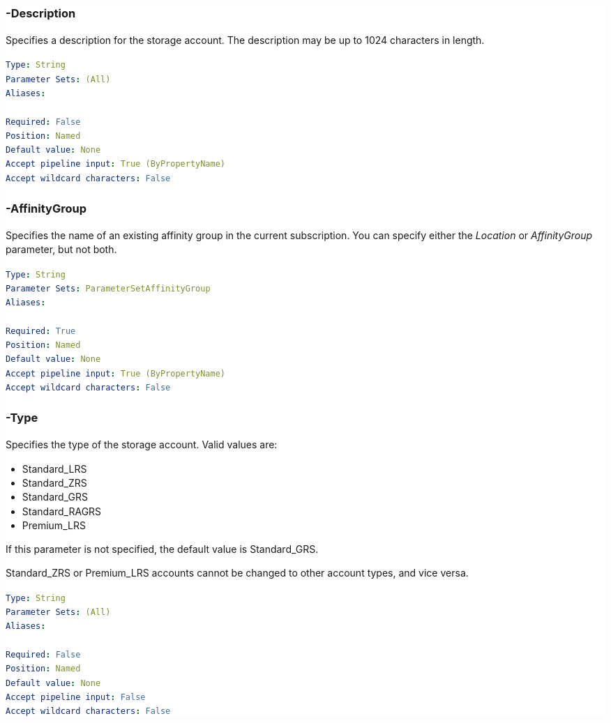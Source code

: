 ### -Description
Specifies a description for the storage account.
The description may be up to 1024 characters in length.

```yaml
Type: String
Parameter Sets: (All)
Aliases: 

Required: False
Position: Named
Default value: None
Accept pipeline input: True (ByPropertyName)
Accept wildcard characters: False
```

### -AffinityGroup
Specifies the name of an existing affinity group in the current subscription.
You can specify either the *Location* or *AffinityGroup* parameter, but not both.

```yaml
Type: String
Parameter Sets: ParameterSetAffinityGroup
Aliases: 

Required: True
Position: Named
Default value: None
Accept pipeline input: True (ByPropertyName)
Accept wildcard characters: False
```

### -Type
Specifies the type of the storage account.
Valid values are:

- Standard_LRS
- Standard_ZRS
- Standard_GRS
- Standard_RAGRS
- Premium_LRS

If this parameter is not specified, the default value is Standard_GRS.

Standard_ZRS or Premium_LRS accounts cannot be changed to other account types, and vice versa.

```yaml
Type: String
Parameter Sets: (All)
Aliases: 

Required: False
Position: Named
Default value: None
Accept pipeline input: False
Accept wildcard characters: False
```
